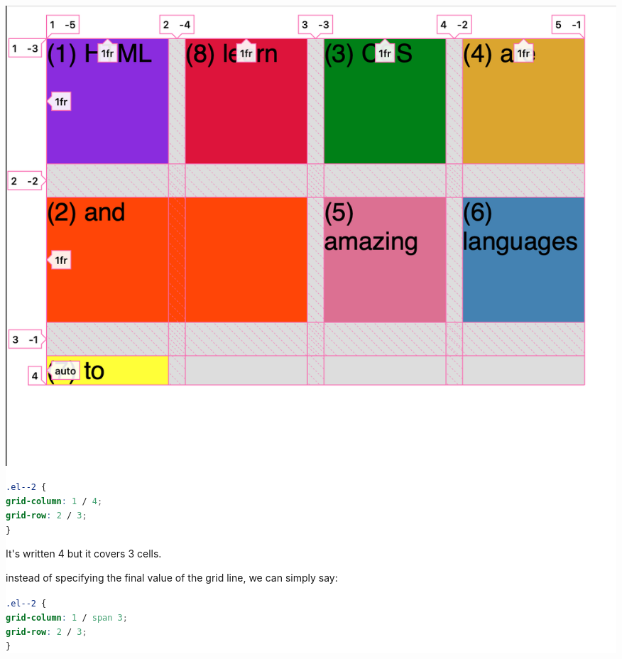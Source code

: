 ![](https://github.com/YannHY/html-css-js/blob/main/Images/grid-column-row-3.png)

```css
.el--2 {
grid-column: 1 / 4;
grid-row: 2 / 3;
}
```

It's written 4 but it covers 3 cells. 

instead of specifying the final value of the grid line, we can simply say:

```css
.el--2 {
grid-column: 1 / span 3;
grid-row: 2 / 3;
}
```
